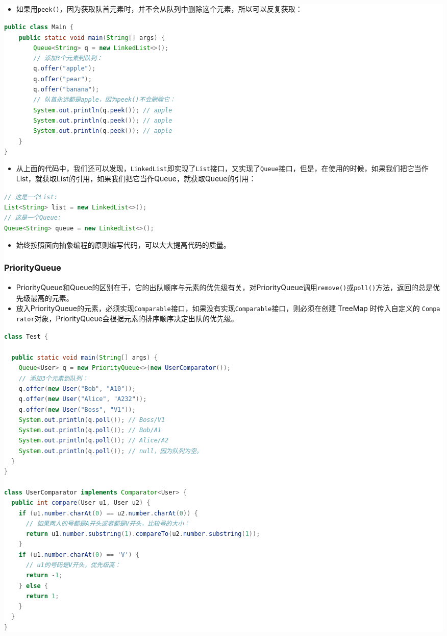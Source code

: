 - 如果用`peek()`，因为获取队首元素时，并不会从队列中删除这个元素，所以可以反复获取：

```java
public class Main {
    public static void main(String[] args) {
        Queue<String> q = new LinkedList<>();
        // 添加3个元素到队列：
        q.offer("apple");
        q.offer("pear");
        q.offer("banana");
        // 队首永远都是apple，因为peek()不会删除它：
        System.out.println(q.peek()); // apple
        System.out.println(q.peek()); // apple
        System.out.println(q.peek()); // apple
    }
}
```

- 从上面的代码中，我们还可以发现，`LinkedList`即实现了`List`接口，又实现了`Queue`接口，但是，在使用的时候，如果我们把它当作List，就获取List的引用，如果我们把它当作Queue，就获取Queue的引用：

```java
// 这是一个List:
List<String> list = new LinkedList<>();
// 这是一个Queue:
Queue<String> queue = new LinkedList<>();
```

- 始终按照面向抽象编程的原则编写代码，可以大大提高代码的质量。

### PriorityQueue

- PriorityQueue和Queue的区别在于，它的出队顺序与元素的优先级有关，对PriorityQueue调用`remove()`或`poll()`方法，返回的总是优先级最高的元素。
- 放入PriorityQueue的元素，必须实现`Comparable`接口，如果没有实现`Comparable`接口，则必须在创建 TreeMap 时传入自定义的 `Comparator`对象，PriorityQueue会根据元素的排序顺序决定出队的优先级。

```java
class Test {

  public static void main(String[] args) {
    Queue<User> q = new PriorityQueue<>(new UserComparator());
    // 添加3个元素到队列：
    q.offer(new User("Bob", "A10"));
    q.offer(new User("Alice", "A232"));
    q.offer(new User("Boss", "V1"));
    System.out.println(q.poll()); // Boss/V1
    System.out.println(q.poll()); // Bob/A1
    System.out.println(q.poll()); // Alice/A2
    System.out.println(q.poll()); // null，因为队列为空。
  }
}

class UserComparator implements Comparator<User> {
  public int compare(User u1, User u2) {
    if (u1.number.charAt(0) == u2.number.charAt(0)) {
      // 如果两人的号都是A开头或者都是V开头，比较号的大小：
      return u1.number.substring(1).compareTo(u2.number.substring(1));
    }
    if (u1.number.charAt(0) == 'V') {
      // u1的号码是V开头，优先级高：
      return -1;
    } else {
      return 1;
    }
  }
}

```
